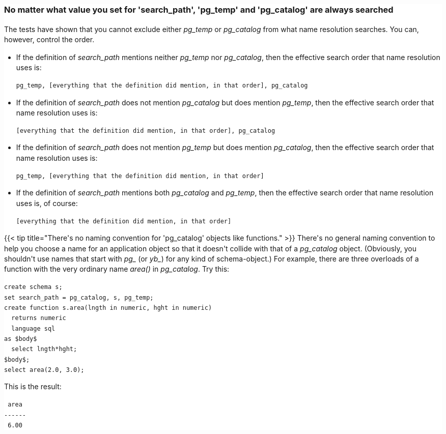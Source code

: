 ### No matter what value you set for 'search_path', 'pg_temp' and 'pg_catalog' are always searched

The tests have shown that you cannot exclude either _pg_temp_ or _pg_catalog_ from what name resolution searches. You can, however, control the order.

- If the definition of _search_path_ mentions neither _pg_temp_ nor _pg_catalog_, then the effective search order that name resolution uses is:

  ```output
  pg_temp, [everything that the definition did mention, in that order], pg_catalog
  ```

- If the definition of _search_path_ does not mention _pg_catalog_ but does mention _pg_temp_, then the effective search order that name resolution uses is:

  ```output
  [everything that the definition did mention, in that order], pg_catalog
  ```

- If the definition of _search_path_ does not mention _pg_temp_ but does mention _pg_catalog_, then the effective search order that name resolution uses is:

  ```output
  pg_temp, [everything that the definition did mention, in that order]
  ```

- If the definition of _search_path_ mentions both _pg_catalog_ and _pg_temp_, then the effective search order that name resolution uses is, of course:

  ```output
  [everything that the definition did mention, in that order]
  ```

{{< tip title="There's no naming convention for 'pg_catalog' objects like functions." >}}
There's no general naming convention to help you choose a name for an application object so that it doesn't collide with that of a _pg_catalog_ object. (Obviously, you shouldn't use names that start with _pg\__ (or _yb\__) for any kind of schema-object.) For example, there are three overloads of a function with the very ordinary name _area()_ in _pg_catalog_. Try this:

```plpgsql
create schema s;
set search_path = pg_catalog, s, pg_temp;
create function s.area(lngth in numeric, hght in numeric)
  returns numeric
  language sql
as $body$
  select lngth*hght;
$body$;
select area(2.0, 3.0);
```

This is the result:

```output
 area
------
 6.00
```
